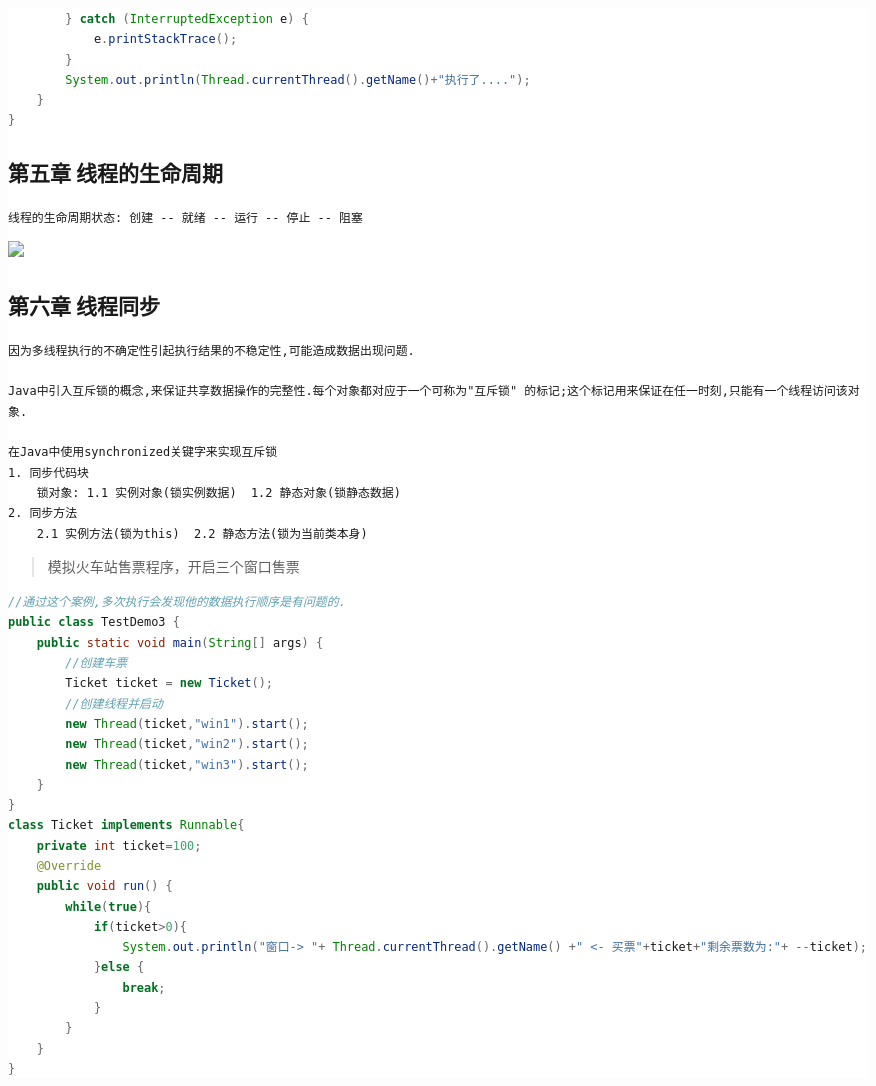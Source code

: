 ```java
        } catch (InterruptedException e) {
            e.printStackTrace();
        }
        System.out.println(Thread.currentThread().getName()+"执行了....");
    }
}
```

## 第五章 线程的生命周期

```
线程的生命周期状态: 创建 -- 就绪 -- 运行 -- 停止 -- 阻塞
```

<img width="600" src="https://note.youdao.com/yws/api/personal/file/WEBcac15100195ceaf047af67a1ecf30f56?method=download&shareKey=105fde016ed9ba9b20b24d37061c3737">

## 第六章 线程同步

```
因为多线程执行的不确定性引起执行结果的不稳定性,可能造成数据出现问题.

Java中引入互斥锁的概念,来保证共享数据操作的完整性.每个对象都对应于一个可称为"互斥锁" 的标记;这个标记用来保证在任一时刻,只能有一个线程访问该对象.

在Java中使用synchronized关键字来实现互斥锁
1. 同步代码块
	锁对象: 1.1 实例对象(锁实例数据)  1.2 静态对象(锁静态数据)
2. 同步方法
	2.1 实例方法(锁为this)  2.2 静态方法(锁为当前类本身)
```

> 模拟火车站售票程序，开启三个窗口售票

```java
//通过这个案例,多次执行会发现他的数据执行顺序是有问题的.
public class TestDemo3 {
    public static void main(String[] args) {
        //创建车票
        Ticket ticket = new Ticket();
        //创建线程并启动
        new Thread(ticket,"win1").start();
        new Thread(ticket,"win2").start();
        new Thread(ticket,"win3").start();
    }
}
class Ticket implements Runnable{
    private int ticket=100;
    @Override
    public void run() {
        while(true){
            if(ticket>0){
                System.out.println("窗口-> "+ Thread.currentThread().getName() +" <- 买票"+ticket+"剩余票数为:"+ --ticket);
            }else {
                break;
            }
        }
    }
}
```
